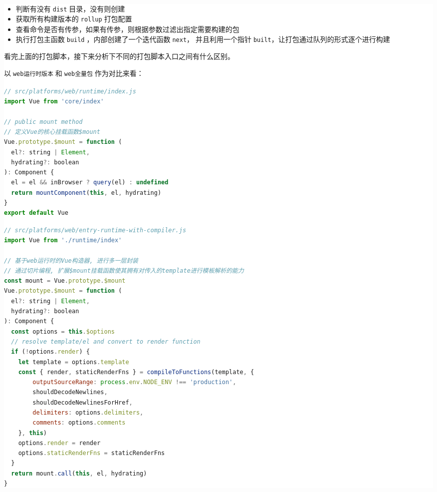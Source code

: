 - 判断有没有 `dist` 目录，没有则创建
- 获取所有构建版本的 `rollup` 打包配置
- 查看命令是否有传参，如果有传参，则根据参数过滤出指定需要构建的包
- 执行打包主函数 `build` ，内部创建了一个迭代函数 `next`， 并且利用一个指针 `built`，让打包通过队列的形式逐个进行构建

看完上面的打包脚本，接下来分析下不同的打包脚本入口之间有什么区别。

以 `web运行时版本` 和 `web全量包` 作为对比来看：

```javascript
// src/platforms/web/runtime/index.js
import Vue from 'core/index'

// public mount method
// 定义Vue的核心挂载函数$mount
Vue.prototype.$mount = function (
  el?: string | Element,
  hydrating?: boolean
): Component {
  el = el && inBrowser ? query(el) : undefined
  return mountComponent(this, el, hydrating)
}
export default Vue
```

```javascript
// src/platforms/web/entry-runtime-with-compiler.js
import Vue from './runtime/index'

// 基于web运行时的Vue构造器, 进行多一层封装
// 通过切片编程, 扩展$mount挂载函数使其拥有对传入的template进行模板解析的能力
const mount = Vue.prototype.$mount
Vue.prototype.$mount = function (
  el?: string | Element,
  hydrating?: boolean
): Component {
  const options = this.$options
  // resolve template/el and convert to render function
  if (!options.render) {
    let template = options.template
    const { render, staticRenderFns } = compileToFunctions(template, {
        outputSourceRange: process.env.NODE_ENV !== 'production',
        shouldDecodeNewlines,
        shouldDecodeNewlinesForHref,
        delimiters: options.delimiters,
        comments: options.comments
    }, this)
    options.render = render
    options.staticRenderFns = staticRenderFns
  }
  return mount.call(this, el, hydrating)
}
```
